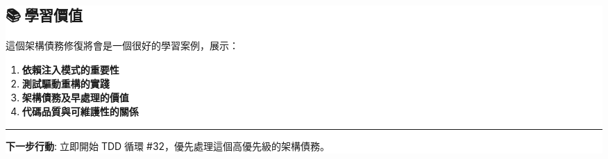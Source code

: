## 📚 學習價值

這個架構債務修復將會是一個很好的學習案例，展示：
1. **依賴注入模式的重要性**
2. **測試驅動重構的實踐**  
3. **架構債務及早處理的價值**
4. **代碼品質與可維護性的關係**

---

**下一步行動**: 立即開始 TDD 循環 #32，優先處理這個高優先級的架構債務。
